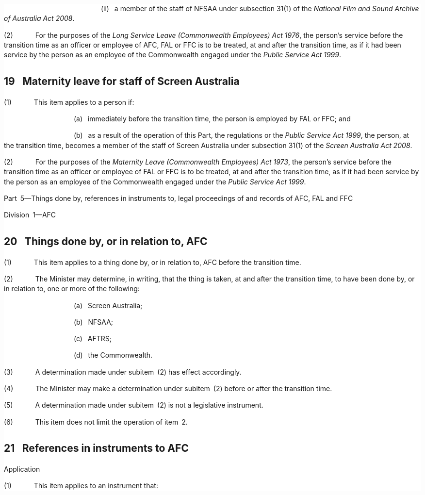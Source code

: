                              (ii)  a member of the staff of NFSAA under subsection 31(1) of the _National Film and Sound Archive of Australia Act 2008_.

(2)       For the purposes of the _Long Service Leave (Commonwealth Employees) Act 1976_, the person’s service before the transition time as an officer or employee of AFC, FAL or FFC is to be treated, at and after the transition time, as if it had been service by the person as an employee of the Commonwealth engaged under the _Public Service Act 1999_.

## 19  Maternity leave for staff of Screen Australia

(1)       This item applies to a person if:

                     (a)  immediately before the transition time, the person is employed by FAL or FFC; and

                     (b)  as a result of the operation of this Part, the regulations or the _Public Service Act 1999_, the person, at the transition time, becomes a member of the staff of Screen Australia under subsection 31(1) of the _Screen Australia Act 2008_.

(2)       For the purposes of the _Maternity Leave (Commonwealth Employees) Act 1973_, the person’s service before the transition time as an officer or employee of FAL or FFC is to be treated, at and after the transition time, as if it had been service by the person as an employee of the Commonwealth engaged under the _Public Service Act 1999_.

<h7 class="ActHead7">Part 5—Things done by, references in instruments to, legal proceedings of and records of AFC, FAL and FFC</h7>

<h8 class="ActHead8">Division 1—AFC</h8>

## 20  Things done by, or in relation to, AFC

(1)       This item applies to a thing done by, or in relation to, AFC before the transition time.

(2)       The Minister may determine, in writing, that the thing is taken, at and after the transition time, to have been done by, or in relation to, one or more of the following:

                     (a)  Screen Australia;

                     (b)  NFSAA;

                     (c)  AFTRS;

                     (d)  the Commonwealth.

(3)       A determination made under subitem (2) has effect accordingly.

(4)       The Minister may make a determination under subitem (2) before or after the transition time.

(5)       A determination made under subitem (2) is not a legislative instrument.

(6)       This item does not limit the operation of item 2.

## 21  References in instruments to AFC

Application

(1)       This item applies to an instrument that:
